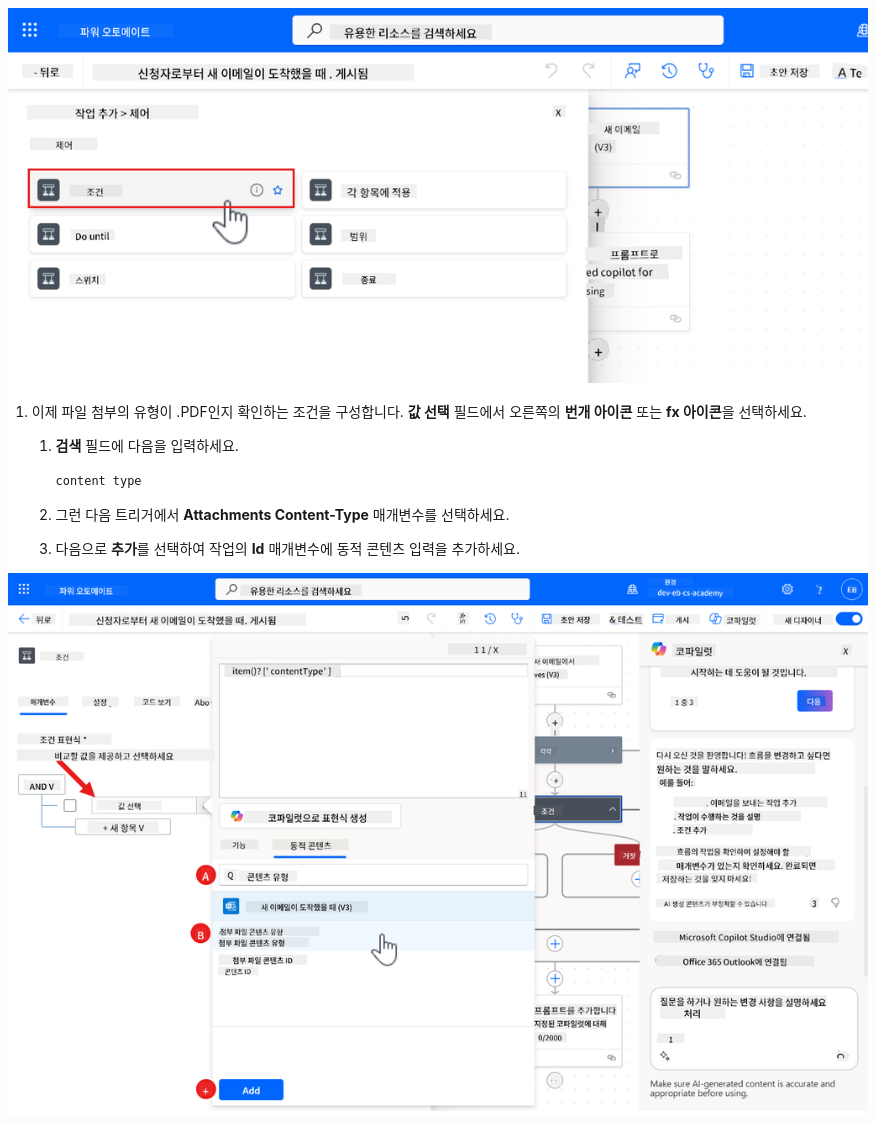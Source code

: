 ![Condition 작업 선택](../../../../../translated_images/3.1_09_AddConditionAction.a7eec0b2a42d4a7c54bd305f0c480b72e3feec155a4e2468e12279082257f21f.ko.png)

1. 이제 파일 첨부의 유형이 .PDF인지 확인하는 조건을 구성합니다. **값 선택** 필드에서 오른쪽의 **번개 아이콘** 또는 **fx 아이콘**을 선택하세요.

   1. **검색** 필드에 다음을 입력하세요.

      ```text
      content type
      ```

   1. 그런 다음 트리거에서 **Attachments Content-Type** 매개변수를 선택하세요.

   1. 다음으로 **추가**를 선택하여 작업의 **Id** 매개변수에 동적 콘텐츠 입력을 추가하세요.

![Condition 작업 구성](../../../../../translated_images/3.1_10_SetDynamicContentValue_V2.23c3d0438146a5ff0d695077e65a3b1c8b230b54c51ded8a099c6e99a948e9ed.ko.png)
